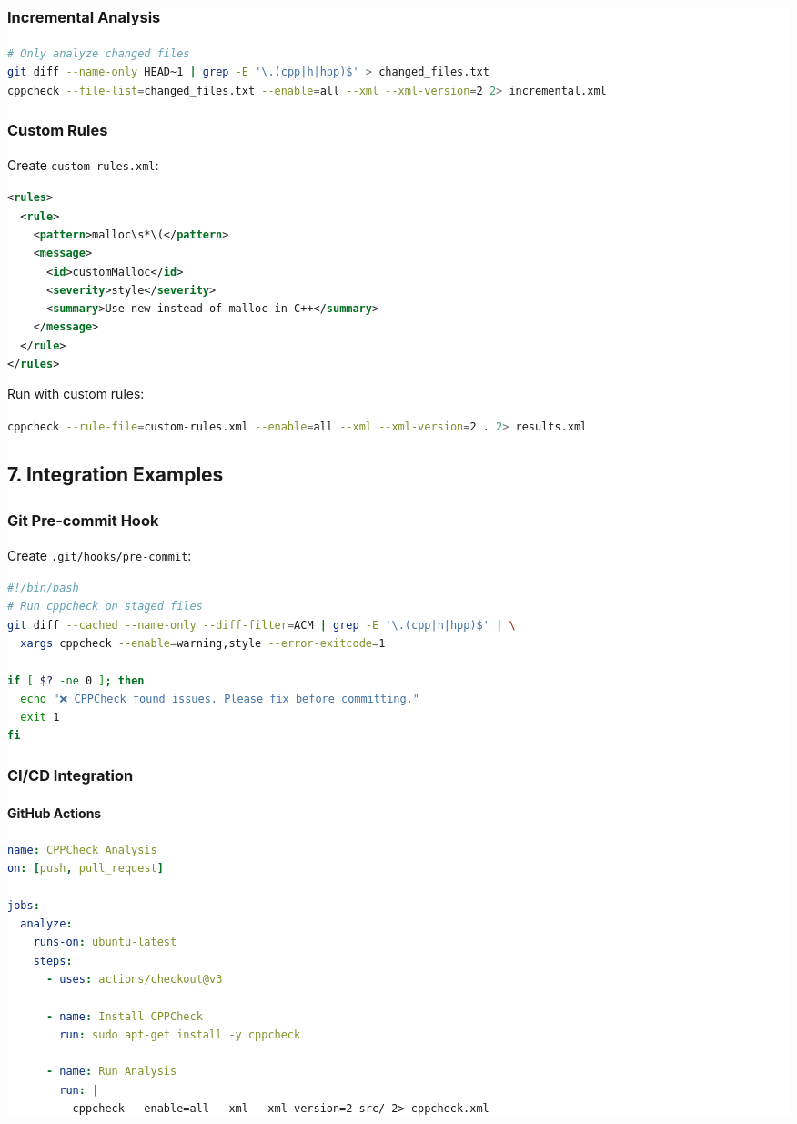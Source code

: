 ### Incremental Analysis

```bash
# Only analyze changed files
git diff --name-only HEAD~1 | grep -E '\.(cpp|h|hpp)$' > changed_files.txt
cppcheck --file-list=changed_files.txt --enable=all --xml --xml-version=2 2> incremental.xml
```

### Custom Rules

Create `custom-rules.xml`:
```xml
<rules>
  <rule>
    <pattern>malloc\s*\(</pattern>
    <message>
      <id>customMalloc</id>
      <severity>style</severity>
      <summary>Use new instead of malloc in C++</summary>
    </message>
  </rule>
</rules>
```

Run with custom rules:
```bash
cppcheck --rule-file=custom-rules.xml --enable=all --xml --xml-version=2 . 2> results.xml
```

## 7. Integration Examples

### Git Pre-commit Hook

Create `.git/hooks/pre-commit`:
```bash
#!/bin/bash
# Run cppcheck on staged files
git diff --cached --name-only --diff-filter=ACM | grep -E '\.(cpp|h|hpp)$' | \
  xargs cppcheck --enable=warning,style --error-exitcode=1

if [ $? -ne 0 ]; then
  echo "❌ CPPCheck found issues. Please fix before committing."
  exit 1
fi
```

### CI/CD Integration

#### GitHub Actions
```yaml
name: CPPCheck Analysis
on: [push, pull_request]

jobs:
  analyze:
    runs-on: ubuntu-latest
    steps:
      - uses: actions/checkout@v3
      
      - name: Install CPPCheck
        run: sudo apt-get install -y cppcheck
      
      - name: Run Analysis
        run: |
          cppcheck --enable=all --xml --xml-version=2 src/ 2> cppcheck.xml
```